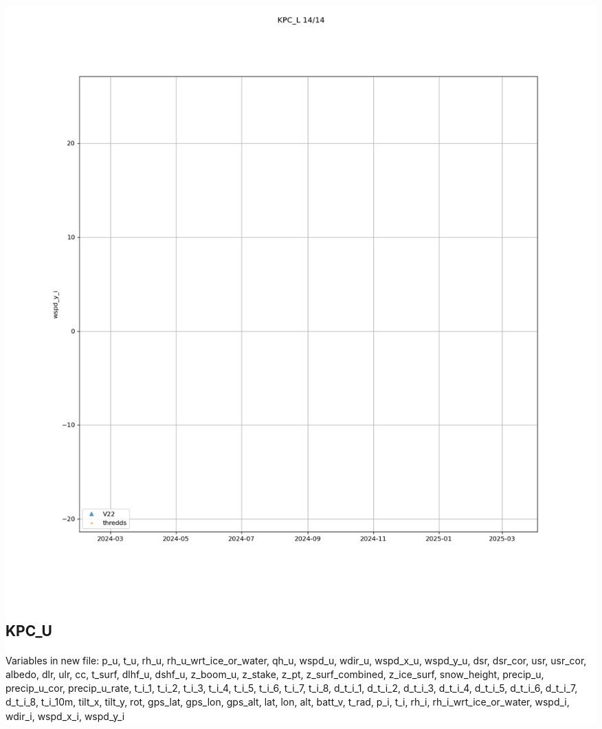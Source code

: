![KPC_L](../figures/V22_versus_thredds/KPC_L_13.png)
 
## <a id='s1-14' />KPC_U
Variables in new file:
p_u, t_u, rh_u, rh_u_wrt_ice_or_water, qh_u, wspd_u, wdir_u, wspd_x_u, wspd_y_u, dsr, dsr_cor, usr, usr_cor, albedo, dlr, ulr, cc, t_surf, dlhf_u, dshf_u, z_boom_u, z_stake, z_pt, z_surf_combined, z_ice_surf, snow_height, precip_u, precip_u_cor, precip_u_rate, t_i_1, t_i_2, t_i_3, t_i_4, t_i_5, t_i_6, t_i_7, t_i_8, d_t_i_1, d_t_i_2, d_t_i_3, d_t_i_4, d_t_i_5, d_t_i_6, d_t_i_7, d_t_i_8, t_i_10m, tilt_x, tilt_y, rot, gps_lat, gps_lon, gps_alt, lat, lon, alt, batt_v, t_rad, p_i, t_i, rh_i, rh_i_wrt_ice_or_water, wspd_i, wdir_i, wspd_x_i, wspd_y_i

